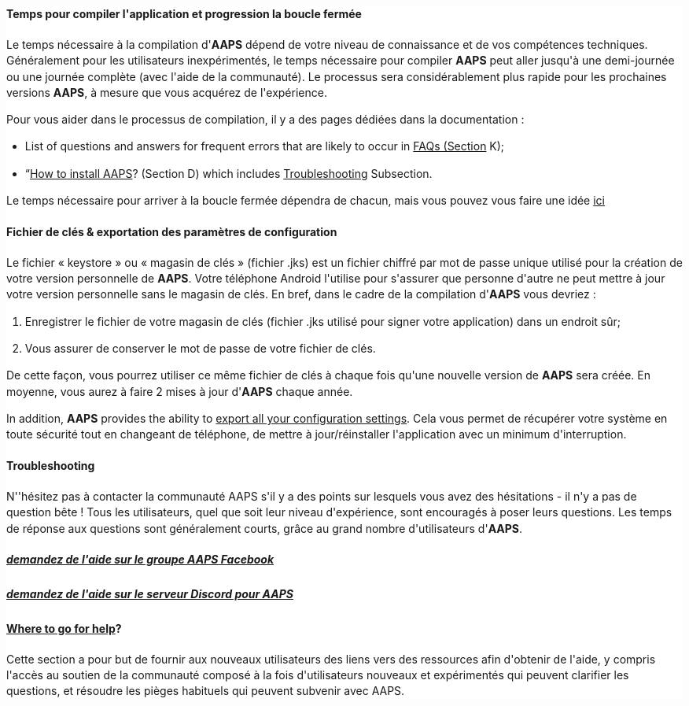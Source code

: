 #### Temps pour compiler l'application et progression la boucle fermée

Le temps nécessaire à la compilation d'**AAPS** dépend de votre niveau de connaissance et de vos compétences techniques. Généralement pour les utilisateurs inexpérimentés, le temps nécessaire pour compiler **AAPS** peut aller jusqu'à une demi-journée ou une journée complète (avec l'aide de la communauté). Le processus sera considérablement plus rapide pour les prochaines versions **AAPS**, à mesure que vous acquérez de l'expérience.

Pour vous aider dans le processus de compilation, il y a des pages dédiées dans la documentation :

- List of questions and answers for frequent errors that are likely to occur in [FAQs (Section](../UsefulLinks/FAQ.md) K);

- “[How to install AAPS](../SettingUpAaps/BuildingAaps.md)? (Section D) which includes [Troubleshooting](../GettingHelp/GeneralTroubleshooting.md) Subsection.

Le temps nécessaire pour arriver à la boucle fermée dépendra de chacun, mais vous pouvez vous faire une idée [ici](#how-long-will-it-take-to-set-everything-up)

#### Fichier de clés & exportation des paramètres de configuration

Le fichier « keystore » ou « magasin de clés » (fichier .jks) est un fichier chiffré par mot de passe unique utilisé pour la création de votre version personnelle de **AAPS**. Votre téléphone Android l'utilise pour s'assurer que personne d'autre ne peut mettre à jour votre version personnelle sans le magasin de clés. En bref, dans le cadre de la compilation d'**AAPS** vous devriez :

1. Enregistrer le fichier de votre magasin de clés (fichier .jks utilisé pour signer votre application) dans un endroit sûr;

2. Vous assurer de conserver le mot de passe de votre fichier de clés.

De cette façon, vous pourrez utiliser ce même fichier de clés à chaque fois qu'une nouvelle version de **AAPS** sera créée. En moyenne, vous aurez à faire 2 mises à jour d'**AAPS** chaque année.

In addition, **AAPS** provides the ability to [export all your configuration settings](../Maintenance/ExportImportSettings.md). Cela vous permet de récupérer votre système en toute sécurité tout en changeant de téléphone, de mettre à jour/réinstaller l'application avec un minimum d'interruption.

#### Troubleshooting

N''hésitez pas à contacter la communauté AAPS s'il y a des points sur lesquels vous avez des hésitations - il n'y a pas de question bête ! Tous les utilisateurs, quel que soit leur niveau d'expérience, sont encouragés à poser leurs questions. Les temps de réponse aux questions sont généralement courts, grâce au grand nombre d'utilisateurs d'**AAPS**.

##### [demandez de l'aide sur le groupe AAPS Facebook](https://www.facebook.com/groups/AndroidAPSUsers/)

##### [demandez de l'aide sur le serveur Discord pour AAPS](https://discord.gg/4fQUWHZ4Mw)

#### [Where to go for help](../Where-To-Go-For-Help/Background-reading.md)?

Cette section a pour but de fournir aux nouveaux utilisateurs des liens vers des ressources afin d'obtenir de l'aide, y compris l'accès au soutien de la communauté composé à la fois d'utilisateurs nouveaux et expérimentés qui peuvent clarifier les questions, et résoudre les pièges habituels qui peuvent subvenir avec AAPS.
